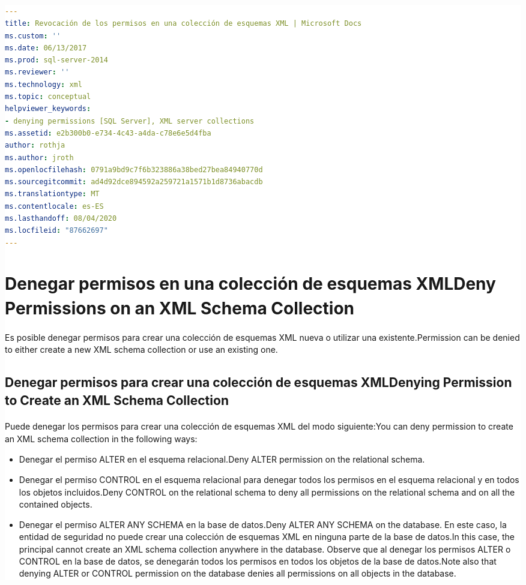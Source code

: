 ```yaml
---
title: Revocación de los permisos en una colección de esquemas XML | Microsoft Docs
ms.custom: ''
ms.date: 06/13/2017
ms.prod: sql-server-2014
ms.reviewer: ''
ms.technology: xml
ms.topic: conceptual
helpviewer_keywords:
- denying permissions [SQL Server], XML server collections
ms.assetid: e2b300b0-e734-4c43-a4da-c78e6e5d4fba
author: rothja
ms.author: jroth
ms.openlocfilehash: 0791a9bd9c7f6b323886a38bed27bea84940770d
ms.sourcegitcommit: ad4d92dce894592a259721a1571b1d8736abacdb
ms.translationtype: MT
ms.contentlocale: es-ES
ms.lasthandoff: 08/04/2020
ms.locfileid: "87662697"
---
```

# <a name="deny-permissions-on-an-xml-schema-collection"></a><span data-ttu-id="32f90-102">Denegar permisos en una colección de esquemas XML</span><span class="sxs-lookup"><span data-stu-id="32f90-102">Deny Permissions on an XML Schema Collection</span></span>
  <span data-ttu-id="32f90-103">Es posible denegar permisos para crear una colección de esquemas XML nueva o utilizar una existente.</span><span class="sxs-lookup"><span data-stu-id="32f90-103">Permission can be denied to either create a new XML schema collection or use an existing one.</span></span>  
  
## <a name="denying-permission-to-create-an-xml-schema-collection"></a><span data-ttu-id="32f90-104">Denegar permisos para crear una colección de esquemas XML</span><span class="sxs-lookup"><span data-stu-id="32f90-104">Denying Permission to Create an XML Schema Collection</span></span>  
 <span data-ttu-id="32f90-105">Puede denegar los permisos para crear una colección de esquemas XML del modo siguiente:</span><span class="sxs-lookup"><span data-stu-id="32f90-105">You can deny permission to create an XML schema collection in the following ways:</span></span>  
  
-   <span data-ttu-id="32f90-106">Denegar el permiso ALTER en el esquema relacional.</span><span class="sxs-lookup"><span data-stu-id="32f90-106">Deny ALTER permission on the relational schema.</span></span>  
  
-   <span data-ttu-id="32f90-107">Denegar el permiso CONTROL en el esquema relacional para denegar todos los permisos en el esquema relacional y en todos los objetos incluidos.</span><span class="sxs-lookup"><span data-stu-id="32f90-107">Deny CONTROL on the relational schema to deny all permissions on the relational schema and on all the contained objects.</span></span>  
  
-   <span data-ttu-id="32f90-108">Denegar el permiso ALTER ANY SCHEMA en la base de datos.</span><span class="sxs-lookup"><span data-stu-id="32f90-108">Deny ALTER ANY SCHEMA on the database.</span></span> <span data-ttu-id="32f90-109">En este caso, la entidad de seguridad no puede crear una colección de esquemas XML en ninguna parte de la base de datos.</span><span class="sxs-lookup"><span data-stu-id="32f90-109">In this case, the principal cannot create an XML schema collection anywhere in the database.</span></span> <span data-ttu-id="32f90-110">Observe que al denegar los permisos ALTER o CONTROL en la base de datos, se denegarán todos los permisos en todos los objetos de la base de datos.</span><span class="sxs-lookup"><span data-stu-id="32f90-110">Note also that denying ALTER or CONTROL permission on the database denies all permissions on all objects in the database.</span></span>  
  